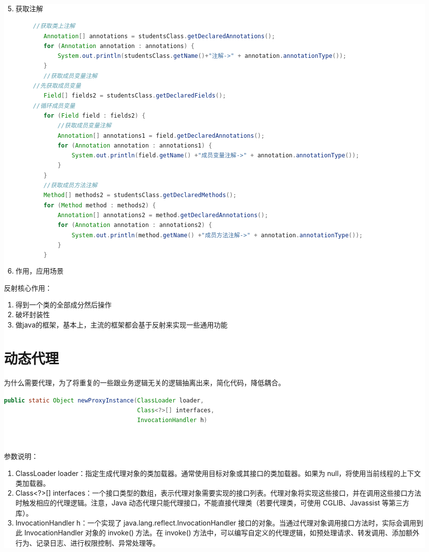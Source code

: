 5. 获取注解

   ```java
   		//获取类上注解
           Annotation[] annotations = studentsClass.getDeclaredAnnotations();
           for (Annotation annotation : annotations) {
               System.out.println(studentsClass.getName()+"注解->" + annotation.annotationType());
           }
           //获取成员变量注解
   		//先获取成员变量
           Field[] fields2 = studentsClass.getDeclaredFields();
   		//循环成员变量
           for (Field field : fields2) {
               //获取成员变量注解
               Annotation[] annotations1 = field.getDeclaredAnnotations();
               for (Annotation annotation : annotations1) {
                   System.out.println(field.getName() +"成员变量注解->" + annotation.annotationType());
               }
           }
           //获取成员方法注解
           Method[] methods2 = studentsClass.getDeclaredMethods();
           for (Method method : methods2) {
               Annotation[] annotations2 = method.getDeclaredAnnotations();
               for (Annotation annotation : annotations2) {
                   System.out.println(method.getName() +"成员方法注解->" + annotation.annotationType());
               }
           }
   ```

   

6. 作用，应用场景

反射核心作用：

1. 得到一个类的全部成分然后操作
2. 破坏封装性
3. 做java的框架，基本上，主流的框架都会基于反射来实现一些通用功能

# 动态代理

为什么需要代理，为了将重复的一些跟业务逻辑无关的逻辑抽离出来，简化代码，降低耦合。

```java
public static Object newProxyInstance(ClassLoader loader,
                                      Class<?>[] interfaces,
                                      InvocationHandler h)
    
  
```

参数说明：

1. ClassLoader loader：指定生成代理对象的类加载器。通常使用目标对象或其接口的类加载器。如果为 null，将使用当前线程的上下文类加载器。
2. Class<?>[] interfaces：一个接口类型的数组，表示代理对象需要实现的接口列表。代理对象将实现这些接口，并在调用这些接口方法时触发相应的代理逻辑。注意，Java 动态代理只能代理接口，不能直接代理类（若要代理类，可使用 CGLIB、Javassist 等第三方库）。
3. InvocationHandler h：一个实现了 java.lang.reflect.InvocationHandler 接口的对象。当通过代理对象调用接口方法时，实际会调用到此 InvocationHandler 对象的 invoke() 方法。在 invoke() 方法中，可以编写自定义的代理逻辑，如预处理请求、转发调用、添加额外行为、记录日志、进行权限控制、异常处理等。
